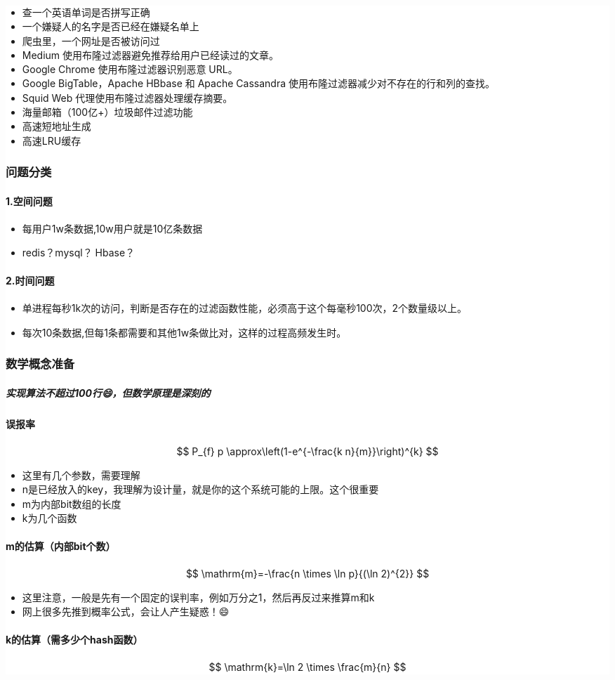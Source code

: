 - 查一个英语单词是否拼写正确
- 一个嫌疑人的名字是否已经在嫌疑名单上
- 爬虫里，一个网址是否被访问过
- Medium 使用布隆过滤器避免推荐给用户已经读过的文章。
- Google Chrome 使用布隆过滤器识别恶意 URL。
- Google BigTable，Apache HBbase 和 Apache Cassandra 使用布隆过滤器减少对不存在的行和列的查找。
- Squid Web 代理使用布隆过滤器处理缓存摘要。
- 海量邮箱（100亿+）垃圾邮件过滤功能
- 高速短地址生成
- 高速LRU缓存

### 问题分类

#### 1.空间问题

* 每用户1w条数据,10w用户就是10亿条数据

* redis？mysql？ Hbase？

#### 2.时间问题

* 单进程每秒1k次的访问，判断是否存在的过滤函数性能，必须高于这个每毫秒100次，2个数量级以上。

* 每次10条数据,但每1条都需要和其他1w条做比对，这样的过程高频发生时。

### 数学概念准备

##### 实现算法不超过100行😄，但数学原理是深刻的

#### 误报率

$$
P_{f} p \approx\left(1-e^{-\frac{k n}{m}}\right)^{k}
$$

* 这里有几个参数，需要理解
* n是已经放入的key，我理解为设计量，就是你的这个系统可能的上限。这个很重要
* m为内部bit数组的长度
* k为几个函数

#### m的估算（内部bit个数）

$$
\mathrm{m}=-\frac{n \times \ln p}{(\ln 2)^{2}}
$$

* 这里注意，一般是先有一个固定的误判率，例如万分之1，然后再反过来推算m和k
* 网上很多先推到概率公式，会让人产生疑惑！😄

#### k的估算（需多少个hash函数）

$$
\mathrm{k}=\ln 2 \times \frac{m}{n}
$$
